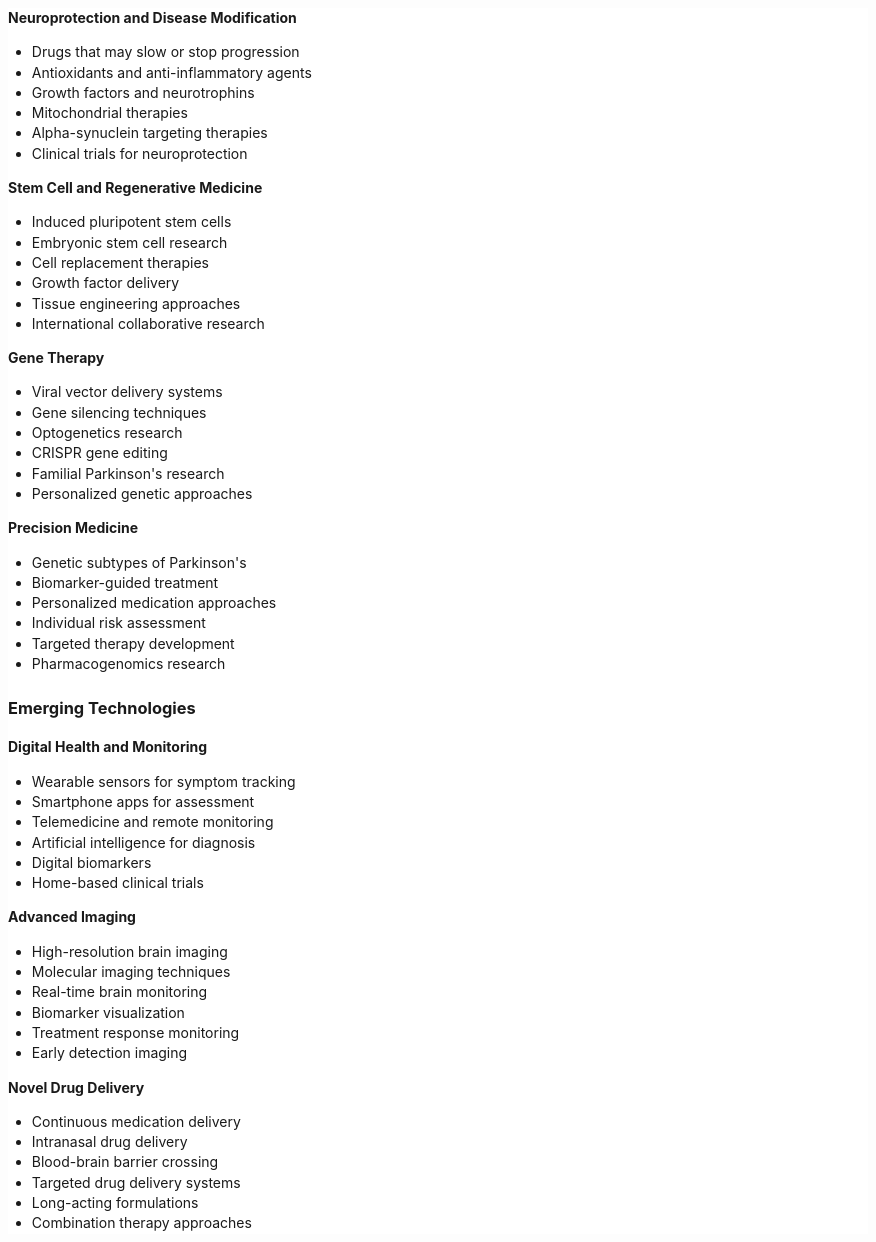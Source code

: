 **Neuroprotection and Disease Modification**
- Drugs that may slow or stop progression
- Antioxidants and anti-inflammatory agents
- Growth factors and neurotrophins
- Mitochondrial therapies
- Alpha-synuclein targeting therapies
- Clinical trials for neuroprotection

**Stem Cell and Regenerative Medicine**
- Induced pluripotent stem cells
- Embryonic stem cell research
- Cell replacement therapies
- Growth factor delivery
- Tissue engineering approaches
- International collaborative research

**Gene Therapy**
- Viral vector delivery systems
- Gene silencing techniques
- Optogenetics research
- CRISPR gene editing
- Familial Parkinson's research
- Personalized genetic approaches

**Precision Medicine**
- Genetic subtypes of Parkinson's
- Biomarker-guided treatment
- Personalized medication approaches
- Individual risk assessment
- Targeted therapy development
- Pharmacogenomics research

### Emerging Technologies

**Digital Health and Monitoring**
- Wearable sensors for symptom tracking
- Smartphone apps for assessment
- Telemedicine and remote monitoring
- Artificial intelligence for diagnosis
- Digital biomarkers
- Home-based clinical trials

**Advanced Imaging**
- High-resolution brain imaging
- Molecular imaging techniques
- Real-time brain monitoring
- Biomarker visualization
- Treatment response monitoring
- Early detection imaging

**Novel Drug Delivery**
- Continuous medication delivery
- Intranasal drug delivery
- Blood-brain barrier crossing
- Targeted drug delivery systems
- Long-acting formulations
- Combination therapy approaches
